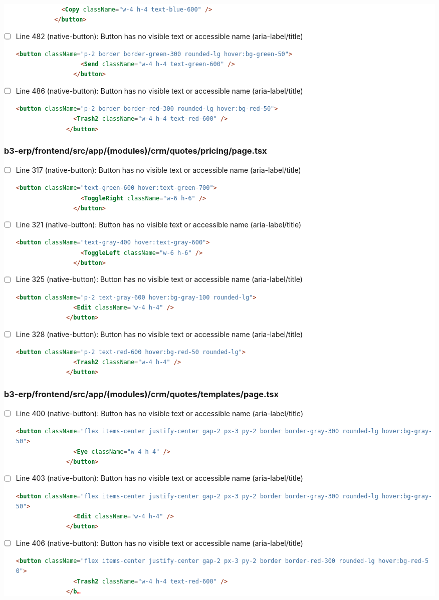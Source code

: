   ```html
                  <Copy className="w-4 h-4 text-blue-600" />
                </button>
  ```
- [ ] Line 482 (native-button): Button has no visible text or accessible name (aria-label/title)
  ```html
  <button className="p-2 border border-green-300 rounded-lg hover:bg-green-50">
                    <Send className="w-4 h-4 text-green-600" />
                  </button>
  ```
- [ ] Line 486 (native-button): Button has no visible text or accessible name (aria-label/title)
  ```html
  <button className="p-2 border border-red-300 rounded-lg hover:bg-red-50">
                  <Trash2 className="w-4 h-4 text-red-600" />
                </button>
  ```

### b3-erp/frontend/src/app/(modules)/crm/quotes/pricing/page.tsx
- [ ] Line 317 (native-button): Button has no visible text or accessible name (aria-label/title)
  ```html
  <button className="text-green-600 hover:text-green-700">
                    <ToggleRight className="w-6 h-6" />
                  </button>
  ```
- [ ] Line 321 (native-button): Button has no visible text or accessible name (aria-label/title)
  ```html
  <button className="text-gray-400 hover:text-gray-600">
                    <ToggleLeft className="w-6 h-6" />
                  </button>
  ```
- [ ] Line 325 (native-button): Button has no visible text or accessible name (aria-label/title)
  ```html
  <button className="p-2 text-gray-600 hover:bg-gray-100 rounded-lg">
                  <Edit className="w-4 h-4" />
                </button>
  ```
- [ ] Line 328 (native-button): Button has no visible text or accessible name (aria-label/title)
  ```html
  <button className="p-2 text-red-600 hover:bg-red-50 rounded-lg">
                  <Trash2 className="w-4 h-4" />
                </button>
  ```

### b3-erp/frontend/src/app/(modules)/crm/quotes/templates/page.tsx
- [ ] Line 400 (native-button): Button has no visible text or accessible name (aria-label/title)
  ```html
  <button className="flex items-center justify-center gap-2 px-3 py-2 border border-gray-300 rounded-lg hover:bg-gray-50">
                  <Eye className="w-4 h-4" />
                </button>
  ```
- [ ] Line 403 (native-button): Button has no visible text or accessible name (aria-label/title)
  ```html
  <button className="flex items-center justify-center gap-2 px-3 py-2 border border-gray-300 rounded-lg hover:bg-gray-50">
                  <Edit className="w-4 h-4" />
                </button>
  ```
- [ ] Line 406 (native-button): Button has no visible text or accessible name (aria-label/title)
  ```html
  <button className="flex items-center justify-center gap-2 px-3 py-2 border border-red-300 rounded-lg hover:bg-red-50">
                  <Trash2 className="w-4 h-4 text-red-600" />
                </b…
  ```